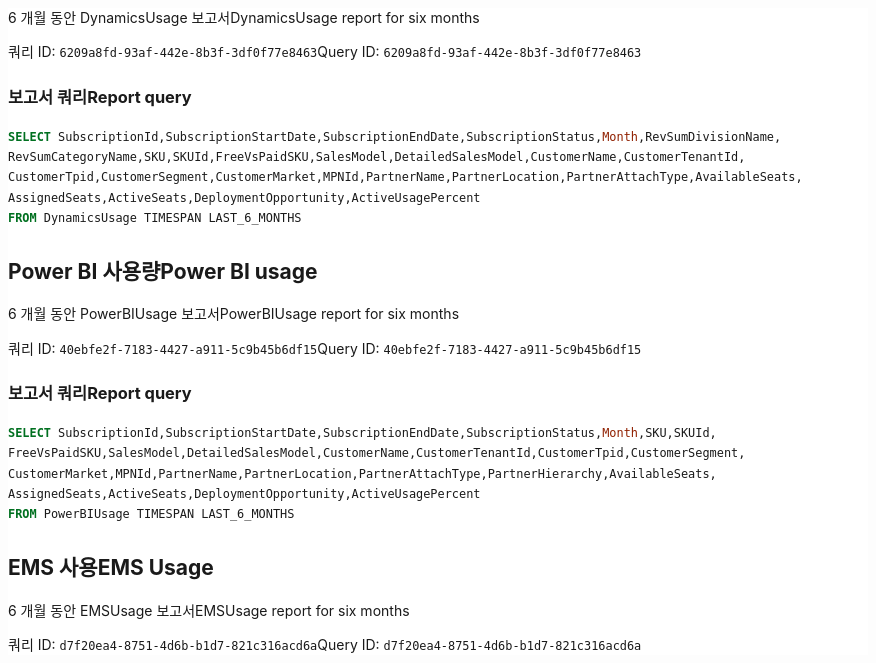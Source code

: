 <span data-ttu-id="1c85a-129">6 개월 동안 DynamicsUsage 보고서</span><span class="sxs-lookup"><span data-stu-id="1c85a-129">DynamicsUsage report for six months</span></span>

<span data-ttu-id="1c85a-130">쿼리 ID: `6209a8fd-93af-442e-8b3f-3df0f77e8463`</span><span class="sxs-lookup"><span data-stu-id="1c85a-130">Query ID: `6209a8fd-93af-442e-8b3f-3df0f77e8463`</span></span>

### <a name="report-query"></a><span data-ttu-id="1c85a-131">보고서 쿼리</span><span class="sxs-lookup"><span data-stu-id="1c85a-131">Report query</span></span>

```sql
SELECT SubscriptionId,SubscriptionStartDate,SubscriptionEndDate,SubscriptionStatus,Month,RevSumDivisionName,
RevSumCategoryName,SKU,SKUId,FreeVsPaidSKU,SalesModel,DetailedSalesModel,CustomerName,CustomerTenantId,
CustomerTpid,CustomerSegment,CustomerMarket,MPNId,PartnerName,PartnerLocation,PartnerAttachType,AvailableSeats,
AssignedSeats,ActiveSeats,DeploymentOpportunity,ActiveUsagePercent 
FROM DynamicsUsage TIMESPAN LAST_6_MONTHS
```

## <a name="power-bi-usage"></a><span data-ttu-id="1c85a-132">Power BI 사용량</span><span class="sxs-lookup"><span data-stu-id="1c85a-132">Power BI usage</span></span>

<span data-ttu-id="1c85a-133">6 개월 동안 PowerBIUsage 보고서</span><span class="sxs-lookup"><span data-stu-id="1c85a-133">PowerBIUsage report for six months</span></span>

<span data-ttu-id="1c85a-134">쿼리 ID: `40ebfe2f-7183-4427-a911-5c9b45b6df15`</span><span class="sxs-lookup"><span data-stu-id="1c85a-134">Query ID: `40ebfe2f-7183-4427-a911-5c9b45b6df15`</span></span>

### <a name="report-query"></a><span data-ttu-id="1c85a-135">보고서 쿼리</span><span class="sxs-lookup"><span data-stu-id="1c85a-135">Report query</span></span>

```sql
SELECT SubscriptionId,SubscriptionStartDate,SubscriptionEndDate,SubscriptionStatus,Month,SKU,SKUId,
FreeVsPaidSKU,SalesModel,DetailedSalesModel,CustomerName,CustomerTenantId,CustomerTpid,CustomerSegment,
CustomerMarket,MPNId,PartnerName,PartnerLocation,PartnerAttachType,PartnerHierarchy,AvailableSeats,
AssignedSeats,ActiveSeats,DeploymentOpportunity,ActiveUsagePercent 
FROM PowerBIUsage TIMESPAN LAST_6_MONTHS
```

## <a name="ems-usage"></a><span data-ttu-id="1c85a-136">EMS 사용</span><span class="sxs-lookup"><span data-stu-id="1c85a-136">EMS Usage</span></span>

<span data-ttu-id="1c85a-137">6 개월 동안 EMSUsage 보고서</span><span class="sxs-lookup"><span data-stu-id="1c85a-137">EMSUsage report for six months</span></span>

<span data-ttu-id="1c85a-138">쿼리 ID: `d7f20ea4-8751-4d6b-b1d7-821c316acd6a`</span><span class="sxs-lookup"><span data-stu-id="1c85a-138">Query ID: `d7f20ea4-8751-4d6b-b1d7-821c316acd6a`</span></span>
